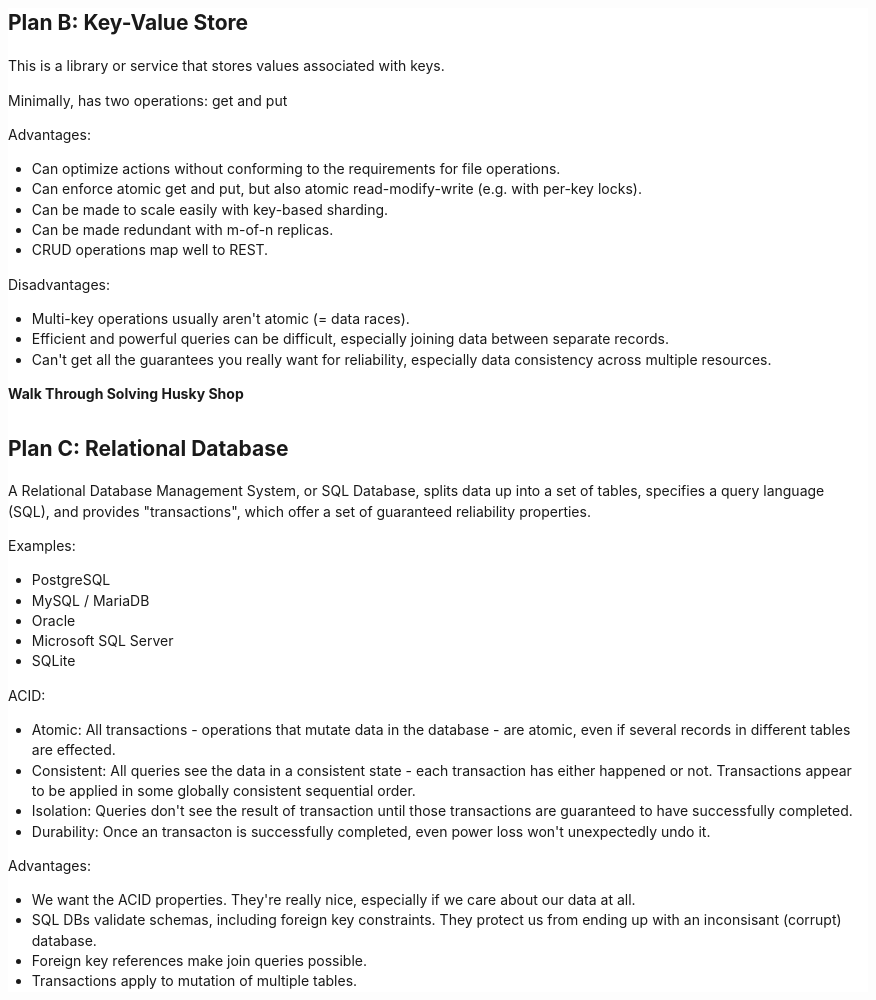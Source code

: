## Plan B: Key-Value Store

This is a library or service that stores values associated with keys.

Minimally, has two operations: get and put

Advantages:

 - Can optimize actions without conforming to the requirements for file
   operations.
 - Can enforce atomic get and put, but also atomic read-modify-write
   (e.g. with per-key locks).
 - Can be made to scale easily with key-based sharding.
 - Can be made redundant with m-of-n replicas.
 - CRUD operations map well to REST.

Disadvantages:

 - Multi-key operations usually aren't atomic (= data races).
 - Efficient and powerful queries can be difficult, especially
   joining data between separate records.
 - Can't get all the guarantees you really want for reliability,
   especially data consistency across multiple resources.

**Walk Through Solving Husky Shop**

## Plan C: Relational Database

A Relational Database Management System, or SQL Database, splits data up into a
set of tables, specifies a query language (SQL), and provides "transactions",
which offer a set of guaranteed reliability properties.

Examples:

 - PostgreSQL
 - MySQL / MariaDB
 - Oracle
 - Microsoft SQL Server
 - SQLite

ACID:

 - Atomic: All transactions - operations that mutate data in the database - are
   atomic, even if several records in different tables are effected.
 - Consistent: All queries see the data in a consistent state - each transaction
   has either happened or not. Transactions appear to be applied in some
   globally consistent sequential order.
 - Isolation: Queries don't see the result of transaction until those
   transactions are guaranteed to have successfully completed.
 - Durability: Once an transacton is successfully completed, even power loss
   won't unexpectedly undo it.

Advantages:

 - We want the ACID properties. They're really nice, especially if we care about
   our data at all.
 - SQL DBs validate schemas, including foreign key constraints. They protect us from
   ending up with an inconsisant (corrupt) database.
 - Foreign key references make join queries possible.
 - Transactions apply to mutation of multiple tables.
